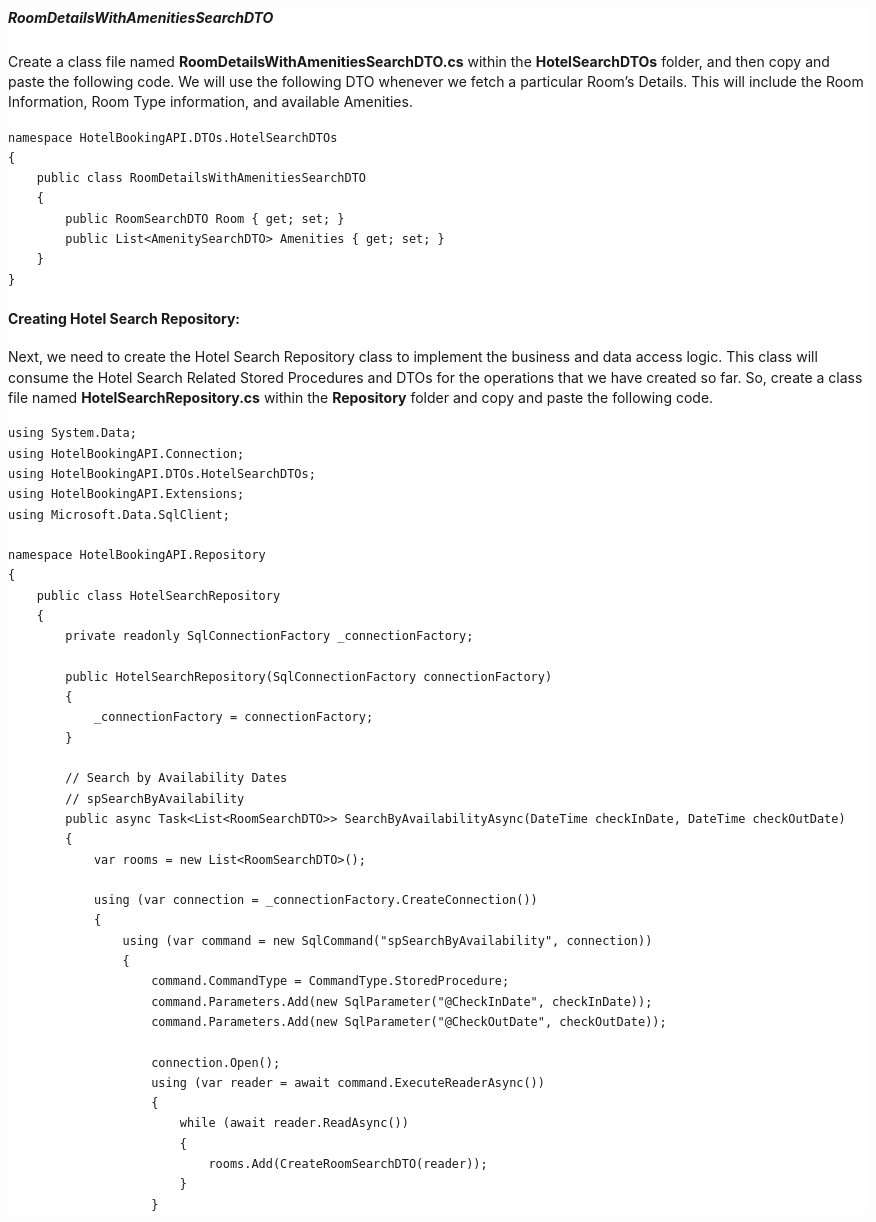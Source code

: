 ##### **RoomDetailsWithAmenitiesSearchDTO**

Create a class file named **RoomDetailsWithAmenitiesSearchDTO.cs** within the **HotelSearchDTOs** folder, and then copy and paste the following code. We will use the following DTO whenever we fetch a particular Room’s Details. This will include the Room Information, Room Type information, and available Amenities.

```
namespace HotelBookingAPI.DTOs.HotelSearchDTOs
{
    public class RoomDetailsWithAmenitiesSearchDTO
    {
        public RoomSearchDTO Room { get; set; }
        public List<AmenitySearchDTO> Amenities { get; set; }
    }
}
```

#### **Creating Hotel Search** **Repository:**

Next, we need to create the Hotel Search Repository class to implement the business and data access logic. This class will consume the Hotel Search Related Stored Procedures and DTOs for the operations that we have created so far. So, create a class file named **HotelSearchRepository.cs** within the **Repository** folder and copy and paste the following code.

```
using System.Data;
using HotelBookingAPI.Connection;
using HotelBookingAPI.DTOs.HotelSearchDTOs;
using HotelBookingAPI.Extensions;
using Microsoft.Data.SqlClient;

namespace HotelBookingAPI.Repository
{
    public class HotelSearchRepository
    {
        private readonly SqlConnectionFactory _connectionFactory;

        public HotelSearchRepository(SqlConnectionFactory connectionFactory)
        {
            _connectionFactory = connectionFactory;
        }

        // Search by Availability Dates
        // spSearchByAvailability
        public async Task<List<RoomSearchDTO>> SearchByAvailabilityAsync(DateTime checkInDate, DateTime checkOutDate)
        {
            var rooms = new List<RoomSearchDTO>();

            using (var connection = _connectionFactory.CreateConnection())
            {
                using (var command = new SqlCommand("spSearchByAvailability", connection))
                {
                    command.CommandType = CommandType.StoredProcedure;
                    command.Parameters.Add(new SqlParameter("@CheckInDate", checkInDate));
                    command.Parameters.Add(new SqlParameter("@CheckOutDate", checkOutDate));

                    connection.Open();
                    using (var reader = await command.ExecuteReaderAsync())
                    {
                        while (await reader.ReadAsync())
                        {
                            rooms.Add(CreateRoomSearchDTO(reader));
                        }
                    }
```